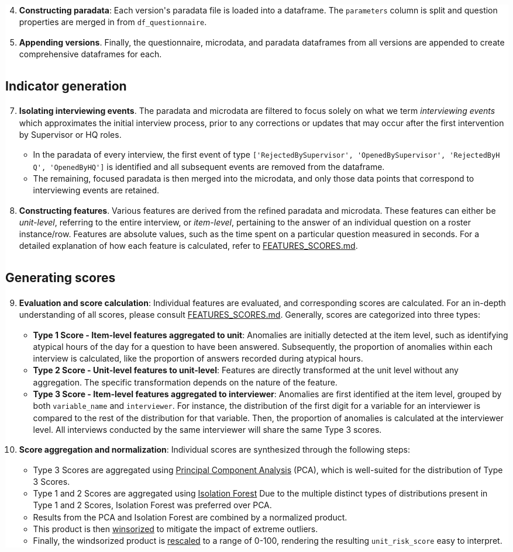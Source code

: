 4. **Constructing paradata**: Each version's paradata file is loaded into a dataframe. The `parameters` column is split and question properties are merged in from `df_questionnaire`.

5. **Appending versions**. Finally, the questionnaire, microdata, and paradata dataframes from all versions are appended to create comprehensive dataframes for each.

## Indicator generation

7. **Isolating interviewing events**. The paradata and microdata are filtered to focus solely on what we term _interviewing events_ which approximates the initial interview process, prior to any corrections or updates that may occur after the first intervention by Supervisor or HQ roles. 
    - In the paradata of every interview, the first event of type `['RejectedBySupervisor', 'OpenedBySupervisor', 'RejectedByHQ', 'OpenedByHQ']` is identified and all subsequent events are removed from the dataframe.
    - The remaining, focused paradata is then merged into the microdata, and only those data points that correspond to interviewing events are retained.


8. **Constructing features**. Various features are derived from the refined paradata and microdata. These features can either be _unit-level_, referring to the entire interview, or _item-level_, pertaining to the answer of an individual question on a roster instance/row. Features are absolute values, such as the time spent on a particular question measured in seconds. For a detailed explanation of how each feature is calculated, refer to [FEATURES_SCORES.md](FEATURES_SCORES.md).

## Generating scores

9. **Evaluation and score calculation**: Individual features are evaluated, and corresponding scores are calculated. For an in-depth understanding of all scores, please consult [FEATURES_SCORES.md](FEATURES_SCORES.md). Generally, scores are categorized into three types:
   - **Type 1 Score - Item-level features aggregated to unit**: Anomalies are initially detected at the item level, such as identifying atypical hours of the day for a question to have been answered. Subsequently, the proportion of anomalies within each interview is calculated, like the proportion of answers recorded during atypical hours.
   - **Type 2 Score - Unit-level features to unit-level**: Features are directly transformed at the unit level without any aggregation. The specific transformation depends on the nature of the feature.  
   - **Type 3 Score - Item-level features aggregated to interviewer**: Anomalies are first identified at the item level, grouped by both `variable_name` and `interviewer`. For instance, the distribution of the first digit for a variable for an interviewer is compared to the rest of the distribution for that variable. Then, the proportion of anomalies is calculated at the interviewer level. All interviews conducted by the same interviewer will share the same Type 3 scores.

10. **Score aggregation and normalization**: Individual scores are synthesized through the following steps:
    - Type 3 Scores are aggregated using [Principal Component Analysis](https://en.wikipedia.org/wiki/Principal_component_analysis) (PCA), which is well-suited for the distribution of Type 3 Scores. 
    - Type 1 and 2 Scores are aggregated using [Isolation Forest](https://en.wikipedia.org/wiki/Isolation_forest) Due to the multiple distinct types of distributions present in Type 1 and 2 Scores, Isolation Forest was preferred over PCA.
    - Results from the PCA and Isolation Forest are combined by a normalized product.
    - This product is then [winsorized](https://en.wikipedia.org/wiki/Winsorizing) to mitigate the impact of extreme outliers. 
    - Finally, the windsorized product is [rescaled](https://en.wikipedia.org/wiki/Feature_scaling#Rescaling_(min-max_normalization)) to a range of 0-100, rendering the resulting `unit_risk_score` easy to interpret.
